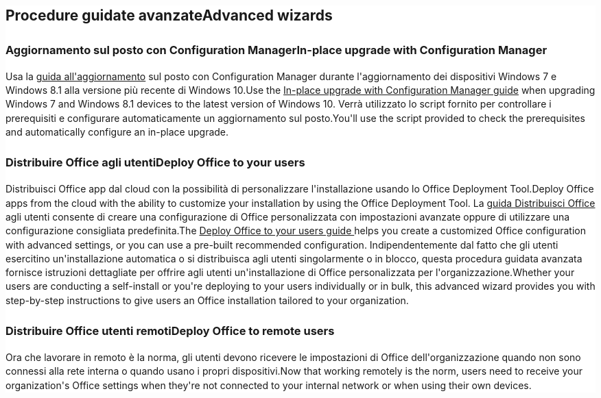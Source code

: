 ## <a name="advanced-wizards"></a><span data-ttu-id="b9865-228">Procedure guidate avanzate</span><span class="sxs-lookup"><span data-stu-id="b9865-228">Advanced wizards</span></span>

### <a name="in-place-upgrade-with-configuration-manager"></a><span data-ttu-id="b9865-229">Aggiornamento sul posto con Configuration Manager</span><span class="sxs-lookup"><span data-stu-id="b9865-229">In-place upgrade with Configuration Manager</span></span>

<span data-ttu-id="b9865-230">Usa la [guida all'aggiornamento](https://aka.ms/win10upgradedemo) sul posto con Configuration Manager durante l'aggiornamento dei dispositivi Windows 7 e Windows 8.1 alla versione più recente di Windows 10.</span><span class="sxs-lookup"><span data-stu-id="b9865-230">Use the [In-place upgrade with Configuration Manager guide](https://aka.ms/win10upgradedemo) when upgrading Windows 7 and Windows 8.1 devices to the latest version of Windows 10.</span></span> <span data-ttu-id="b9865-231">Verrà utilizzato lo script fornito per controllare i prerequisiti e configurare automaticamente un aggiornamento sul posto.</span><span class="sxs-lookup"><span data-stu-id="b9865-231">You'll use the script provided to check the prerequisites and automatically configure an in-place upgrade.</span></span>

### <a name="deploy-office-to-your-users"></a><span data-ttu-id="b9865-232">Distribuire Office agli utenti</span><span class="sxs-lookup"><span data-stu-id="b9865-232">Deploy Office to your users</span></span>

<span data-ttu-id="b9865-233">Distribuisci Office app dal cloud con la possibilità di personalizzare l'installazione usando lo Office Deployment Tool.</span><span class="sxs-lookup"><span data-stu-id="b9865-233">Deploy Office apps from the cloud with the ability to customize your installation by using the Office Deployment Tool.</span></span> <span data-ttu-id="b9865-234">La [guida Distribuisci Office](https://aka.ms/proplusodt) agli utenti consente di creare una configurazione di Office personalizzata con impostazioni avanzate oppure di utilizzare una configurazione consigliata predefinita.</span><span class="sxs-lookup"><span data-stu-id="b9865-234">The [Deploy Office to your users guide ](https://aka.ms/proplusodt) helps you create a customized Office configuration with advanced settings, or you can use a pre-built recommended configuration.</span></span> <span data-ttu-id="b9865-235">Indipendentemente dal fatto che gli utenti esercitino un'installazione automatica o si distribuisca agli utenti singolarmente o in blocco, questa procedura guidata avanzata fornisce istruzioni dettagliate per offrire agli utenti un'installazione di Office personalizzata per l'organizzazione.</span><span class="sxs-lookup"><span data-stu-id="b9865-235">Whether your users are conducting a self-install or you're deploying to your users individually or in bulk, this advanced wizard provides you with step-by-step instructions to give users an Office installation tailored to your organization.</span></span>

### <a name="deploy-office-to-remote-users"></a><span data-ttu-id="b9865-236">Distribuire Office utenti remoti</span><span class="sxs-lookup"><span data-stu-id="b9865-236">Deploy Office to remote users</span></span>

<span data-ttu-id="b9865-237">Ora che lavorare in remoto è la norma, gli utenti devono ricevere le impostazioni di Office dell'organizzazione quando non sono connessi alla rete interna o quando usano i propri dispositivi.</span><span class="sxs-lookup"><span data-stu-id="b9865-237">Now that working remotely is the norm, users need to receive your organization's Office settings when they're not connected to your internal network or when using their own devices.</span></span> 

